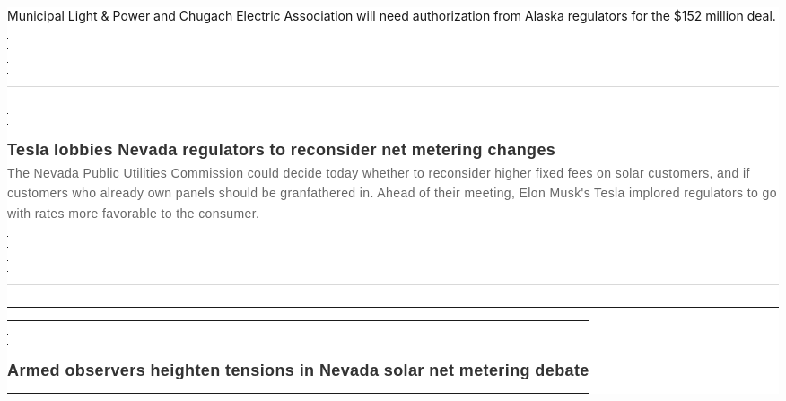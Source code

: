  Municipal Light &amp; Power and Chugach Electric Association will need authorization from Alaska regulators for the $152 million deal.
 <table class="spacer" style="border-collapse:collapse; border-spacing:0; padding:0"><tr style="padding:0"><td height="1" style="border-collapse:collapse; color:#666; font-size:1px; line-height:1px; margin:0; padding:0 0 10px">&nbsp;</td></tr></table>
 <table class="spacer" style="border-collapse:collapse; border-spacing:0; padding:0"><tr style="padding:0"><td height="1" style="border-collapse:collapse; color:#666; font-size:1px; line-height:1px; margin:0; padding:0 0 10px">&nbsp;</td></tr></table>
 <hr style="background-color:#d9d9d9; border:none; color:#d9d9d9; height:1px" bgcolor="#d9d9d9">
 </td>
 </tr>
 </table>
 <table class="newsletter-item " style="border-collapse:collapse; border-spacing:0; padding:0; text-align:left; vertical-align:top" valign="top">
 <tr style="padding:0; text-align:left; vertical-align:top" valign="top">
 <td style="border-collapse:collapse; color:#666; font-family:Helvetica, Arial, sans-serif; font-size:14px; font-weight:normal; letter-spacing:0.4px; line-height:1.6; margin:0; mso-line-height-rule:exactly; padding:0 0 10px; text-align:left; vertical-align:top" valign="top">
 <table class="spacer" style="border-collapse:collapse; border-spacing:0; padding:0"><tr style="padding:0"><td height="1" style="border-collapse:collapse; color:#666; font-size:1px; line-height:1px; margin:0; padding:0 0 10px">&nbsp;</td></tr></table>
 <h3 style="color:#333; font-family:Helvetica, Arial, sans-serif; font-size:18px; font-weight:bold; letter-spacing:0.4px; line-height:1.6; margin:0; mso-line-height-rule:exactly; padding:0; text-align:left; word-break:normal">
 <a href="http://link.utilitydive.com/click/6094030.26808/aHR0cDovL3d3dy51dGlsaXR5ZGl2ZS5jb20vbmV3cy90ZXNsYS1sb2JiaWVzLW5ldmFkYS1yZWd1bGF0b3JzLXRvLXJlY29uc2lkZXItbmV0LW1ldGVyaW5nLWNoYW5nZXMvNDEzODE4Lw/53beed26dd52b8b35e00995cBfe193772" class="linked-header" style="color:#333; font-size:18px; text-decoration:none">
 Tesla lobbies Nevada regulators to reconsider net metering changes
 </a>
 </h3>
 The Nevada Public Utilities Commission could decide today whether to reconsider higher fixed fees on solar customers, and if customers who already own panels should be granfathered in. Ahead of their meeting, Elon Musk's Tesla implored regulators to go with rates more favorable to the consumer.
 <table class="spacer" style="border-collapse:collapse; border-spacing:0; padding:0"><tr style="padding:0"><td height="1" style="border-collapse:collapse; color:#666; font-size:1px; line-height:1px; margin:0; padding:0 0 10px">&nbsp;</td></tr></table>
 <table class="spacer" style="border-collapse:collapse; border-spacing:0; padding:0"><tr style="padding:0"><td height="1" style="border-collapse:collapse; color:#666; font-size:1px; line-height:1px; margin:0; padding:0 0 10px">&nbsp;</td></tr></table>
 <hr style="background-color:#d9d9d9; border:none; color:#d9d9d9; height:1px" bgcolor="#d9d9d9">
 </td>
 </tr>
 </table>
 <table class="newsletter-item " style="border-collapse:collapse; border-spacing:0; padding:0; text-align:left; vertical-align:top" valign="top">
 <tr style="padding:0; text-align:left; vertical-align:top" valign="top">
 <td style="border-collapse:collapse; color:#666; font-family:Helvetica, Arial, sans-serif; font-size:14px; font-weight:normal; letter-spacing:0.4px; line-height:1.6; margin:0; mso-line-height-rule:exactly; padding:0 0 10px; text-align:left; vertical-align:top" valign="top">
 <table class="spacer" style="border-collapse:collapse; border-spacing:0; padding:0"><tr style="padding:0"><td height="1" style="border-collapse:collapse; color:#666; font-size:1px; line-height:1px; margin:0; padding:0 0 10px">&nbsp;</td></tr></table>
 <h3 style="color:#333; font-family:Helvetica, Arial, sans-serif; font-size:18px; font-weight:bold; letter-spacing:0.4px; line-height:1.6; margin:0; mso-line-height-rule:exactly; padding:0; text-align:left; word-break:normal">
 <a href="http://link.utilitydive.com/click/6094030.26808/aHR0cDovL3d3dy51dGlsaXR5ZGl2ZS5jb20vbmV3cy9hcm1lZC1vYnNlcnZlcnMtaGVpZ2h0ZW4tdGVuc2lvbnMtaW4tbmV2YWRhLXNvbGFyLW5ldC1tZXRlcmluZy1kZWJhdGUvNDEzODIxLw/53beed26dd52b8b35e00995cBd2cad944" class="linked-header" style="color:#333; font-size:18px; text-decoration:none">
 Armed observers heighten tensions in Nevada solar net metering debate 
 </a>
 </h3>